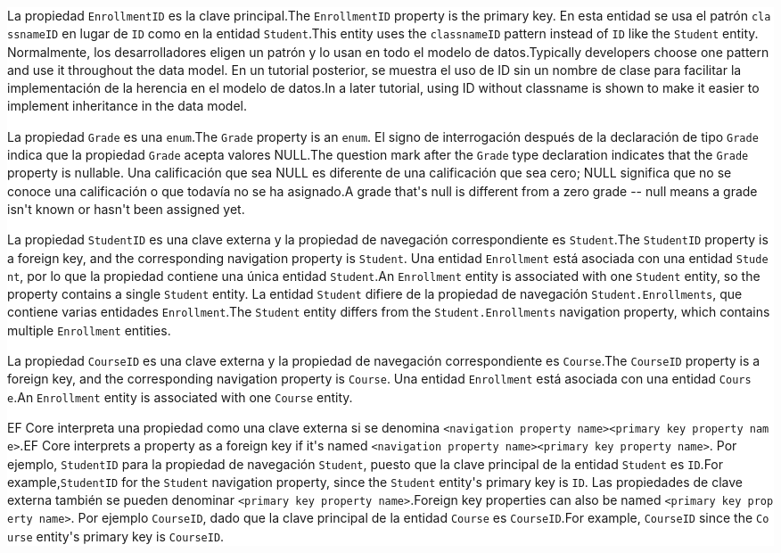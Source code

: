 <span data-ttu-id="6fa7a-182">La propiedad `EnrollmentID` es la clave principal.</span><span class="sxs-lookup"><span data-stu-id="6fa7a-182">The `EnrollmentID` property is the primary key.</span></span> <span data-ttu-id="6fa7a-183">En esta entidad se usa el patrón `classnameID` en lugar de `ID` como en la entidad `Student`.</span><span class="sxs-lookup"><span data-stu-id="6fa7a-183">This entity uses the `classnameID` pattern instead of `ID` like the `Student` entity.</span></span> <span data-ttu-id="6fa7a-184">Normalmente, los desarrolladores eligen un patrón y lo usan en todo el modelo de datos.</span><span class="sxs-lookup"><span data-stu-id="6fa7a-184">Typically developers choose one pattern and use it throughout the data model.</span></span> <span data-ttu-id="6fa7a-185">En un tutorial posterior, se muestra el uso de ID sin un nombre de clase para facilitar la implementación de la herencia en el modelo de datos.</span><span class="sxs-lookup"><span data-stu-id="6fa7a-185">In a later tutorial, using ID without classname is shown to make it easier to implement inheritance in the data model.</span></span>

<span data-ttu-id="6fa7a-186">La propiedad `Grade` es una `enum`.</span><span class="sxs-lookup"><span data-stu-id="6fa7a-186">The `Grade` property is an `enum`.</span></span> <span data-ttu-id="6fa7a-187">El signo de interrogación después de la declaración de tipo `Grade` indica que la propiedad `Grade` acepta valores NULL.</span><span class="sxs-lookup"><span data-stu-id="6fa7a-187">The question mark after the `Grade` type declaration indicates that the `Grade` property is nullable.</span></span> <span data-ttu-id="6fa7a-188">Una calificación que sea NULL es diferente de una calificación que sea cero; NULL significa que no se conoce una calificación o que todavía no se ha asignado.</span><span class="sxs-lookup"><span data-stu-id="6fa7a-188">A grade that's null is different from a zero grade -- null means a grade isn't known or hasn't been assigned yet.</span></span>

<span data-ttu-id="6fa7a-189">La propiedad `StudentID` es una clave externa y la propiedad de navegación correspondiente es `Student`.</span><span class="sxs-lookup"><span data-stu-id="6fa7a-189">The `StudentID` property is a foreign key, and the corresponding navigation property is `Student`.</span></span> <span data-ttu-id="6fa7a-190">Una entidad `Enrollment` está asociada con una entidad `Student`, por lo que la propiedad contiene una única entidad `Student`.</span><span class="sxs-lookup"><span data-stu-id="6fa7a-190">An `Enrollment` entity is associated with one `Student` entity, so the property contains a single `Student` entity.</span></span> <span data-ttu-id="6fa7a-191">La entidad `Student` difiere de la propiedad de navegación `Student.Enrollments`, que contiene varias entidades `Enrollment`.</span><span class="sxs-lookup"><span data-stu-id="6fa7a-191">The `Student` entity differs from the `Student.Enrollments` navigation property, which contains multiple `Enrollment` entities.</span></span>

<span data-ttu-id="6fa7a-192">La propiedad `CourseID` es una clave externa y la propiedad de navegación correspondiente es `Course`.</span><span class="sxs-lookup"><span data-stu-id="6fa7a-192">The `CourseID` property is a foreign key, and the corresponding navigation property is `Course`.</span></span> <span data-ttu-id="6fa7a-193">Una entidad `Enrollment` está asociada con una entidad `Course`.</span><span class="sxs-lookup"><span data-stu-id="6fa7a-193">An `Enrollment` entity is associated with one `Course` entity.</span></span>

<span data-ttu-id="6fa7a-194">EF Core interpreta una propiedad como una clave externa si se denomina `<navigation property name><primary key property name>`.</span><span class="sxs-lookup"><span data-stu-id="6fa7a-194">EF Core interprets a property as a foreign key if it's named `<navigation property name><primary key property name>`.</span></span> <span data-ttu-id="6fa7a-195">Por ejemplo, `StudentID` para la propiedad de navegación `Student`, puesto que la clave principal de la entidad `Student` es `ID`.</span><span class="sxs-lookup"><span data-stu-id="6fa7a-195">For example,`StudentID` for the `Student` navigation property, since the `Student` entity's primary key is `ID`.</span></span> <span data-ttu-id="6fa7a-196">Las propiedades de clave externa también se pueden denominar `<primary key property name>`.</span><span class="sxs-lookup"><span data-stu-id="6fa7a-196">Foreign key properties can also be named `<primary key property name>`.</span></span> <span data-ttu-id="6fa7a-197">Por ejemplo `CourseID`, dado que la clave principal de la entidad `Course` es `CourseID`.</span><span class="sxs-lookup"><span data-stu-id="6fa7a-197">For example, `CourseID` since the `Course` entity's primary key is `CourseID`.</span></span>
